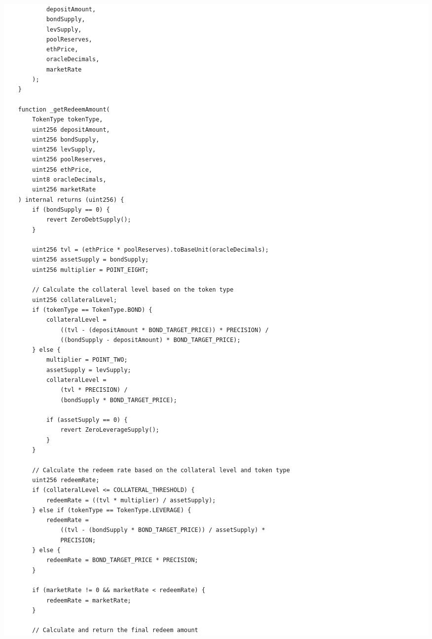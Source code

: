 ```solidity
            depositAmount,
            bondSupply,
            levSupply,
            poolReserves,
            ethPrice,
            oracleDecimals,
            marketRate
        );
    }

    function _getRedeemAmount(
        TokenType tokenType,
        uint256 depositAmount,
        uint256 bondSupply,
        uint256 levSupply,
        uint256 poolReserves,
        uint256 ethPrice,
        uint8 oracleDecimals,
        uint256 marketRate
    ) internal returns (uint256) {
        if (bondSupply == 0) {
            revert ZeroDebtSupply();
        }

        uint256 tvl = (ethPrice * poolReserves).toBaseUnit(oracleDecimals);
        uint256 assetSupply = bondSupply;
        uint256 multiplier = POINT_EIGHT;

        // Calculate the collateral level based on the token type
        uint256 collateralLevel;
        if (tokenType == TokenType.BOND) {
            collateralLevel =
                ((tvl - (depositAmount * BOND_TARGET_PRICE)) * PRECISION) /
                ((bondSupply - depositAmount) * BOND_TARGET_PRICE);
        } else {
            multiplier = POINT_TWO;
            assetSupply = levSupply;
            collateralLevel =
                (tvl * PRECISION) /
                (bondSupply * BOND_TARGET_PRICE);

            if (assetSupply == 0) {
                revert ZeroLeverageSupply();
            }
        }

        // Calculate the redeem rate based on the collateral level and token type
        uint256 redeemRate;
        if (collateralLevel <= COLLATERAL_THRESHOLD) {
            redeemRate = ((tvl * multiplier) / assetSupply);
        } else if (tokenType == TokenType.LEVERAGE) {
            redeemRate =
                ((tvl - (bondSupply * BOND_TARGET_PRICE)) / assetSupply) *
                PRECISION;
        } else {
            redeemRate = BOND_TARGET_PRICE * PRECISION;
        }

        if (marketRate != 0 && marketRate < redeemRate) {
            redeemRate = marketRate;
        }

        // Calculate and return the final redeem amount
```